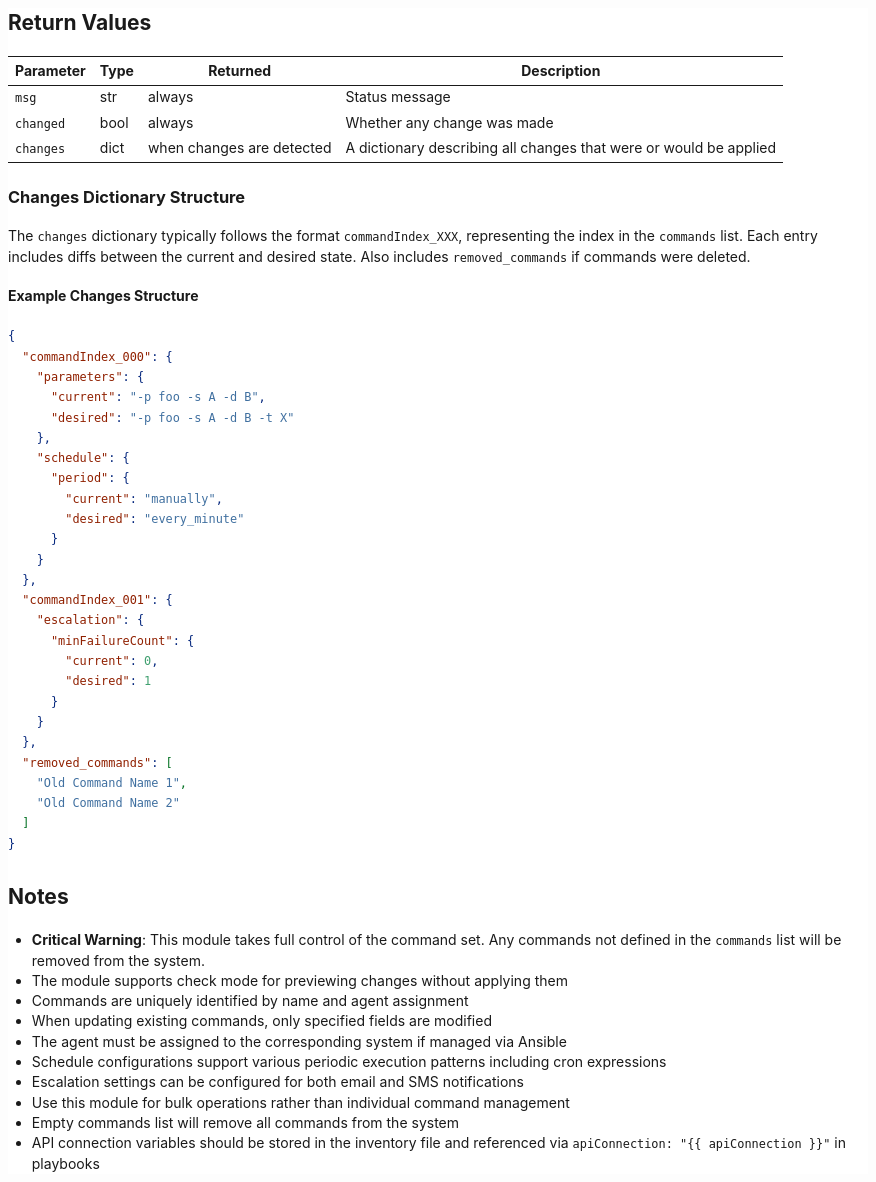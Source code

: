 ## Return Values

| Parameter | Type | Returned                  | Description                                                       |
| --------- | ---- | ------------------------- | ----------------------------------------------------------------- |
| `msg`     | str  | always                    | Status message                                                    |
| `changed` | bool | always                    | Whether any change was made                                       |
| `changes` | dict | when changes are detected | A dictionary describing all changes that were or would be applied |

### Changes Dictionary Structure

The `changes` dictionary typically follows the format `commandIndex_XXX`, representing the index in the `commands` list. Each entry includes diffs between the current and desired state. Also includes `removed_commands` if commands were deleted.

#### Example Changes Structure

```json
{
  "commandIndex_000": {
    "parameters": {
      "current": "-p foo -s A -d B",
      "desired": "-p foo -s A -d B -t X"
    },
    "schedule": {
      "period": {
        "current": "manually",
        "desired": "every_minute"
      }
    }
  },
  "commandIndex_001": {
    "escalation": {
      "minFailureCount": {
        "current": 0,
        "desired": 1
      }
    }
  },
  "removed_commands": [
    "Old Command Name 1",
    "Old Command Name 2"
  ]
}
```

## Notes

- **Critical Warning**: This module takes full control of the command set. Any commands not defined in the `commands` list will be removed from the system.
- The module supports check mode for previewing changes without applying them
- Commands are uniquely identified by name and agent assignment
- When updating existing commands, only specified fields are modified
- The agent must be assigned to the corresponding system if managed via Ansible
- Schedule configurations support various periodic execution patterns including cron expressions
- Escalation settings can be configured for both email and SMS notifications
- Use this module for bulk operations rather than individual command management
- Empty commands list will remove all commands from the system
- API connection variables should be stored in the inventory file and referenced via `apiConnection: "{{ apiConnection }}"` in playbooks
